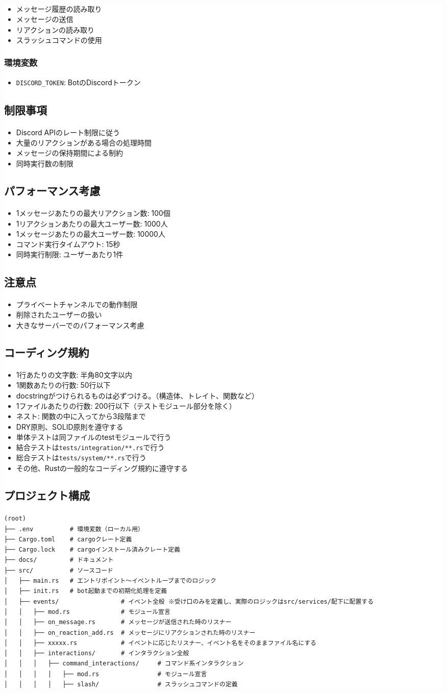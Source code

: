 - メッセージ履歴の読み取り
- メッセージの送信
- リアクションの読み取り
- スラッシュコマンドの使用

### 環境変数

- `DISCORD_TOKEN`: BotのDiscordトークン

## 制限事項

- Discord APIのレート制限に従う
- 大量のリアクションがある場合の処理時間
- メッセージの保持期間による制約
- 同時実行数の制限

## パフォーマンス考慮

- 1メッセージあたりの最大リアクション数: 100個
- 1リアクションあたりの最大ユーザー数: 1000人
- 1メッセージあたりの最大ユーザー数: 10000人
- コマンド実行タイムアウト: 15秒
- 同時実行制限: ユーザーあたり1件

## 注意点

- プライベートチャンネルでの動作制限
- 削除されたユーザーの扱い
- 大きなサーバーでのパフォーマンス考慮

## コーディング規約

- 1行あたりの文字数: 半角80文字以内
- 1関数あたりの行数: 50行以下
- docstringがつけられるものは必ずつける。（構造体、トレイト、関数など）
- 1ファイルあたりの行数: 200行以下（テストモジュール部分を除く）
- ネスト: 関数の中に入ってから3段階まで
- DRY原則、SOLID原則を遵守する
- 単体テストは同ファイルのtestモジュールで行う
- 結合テストは`tests/integration/**.rs`で行う
- 総合テストは`tests/system/**.rs`で行う
- その他、Rustの一般的なコーディング規約に遵守する

## プロジェクト構成

```
(root)
├── .env          # 環境変数（ローカル用）
├── Cargo.toml    # cargoクレート定義
├── Cargo.lock    # cargoインストール済みクレート定義
├── docs/         # ドキュメント
├── src/          # ソースコード
│   ├── main.rs   # エントリポイント～イベントループまでのロジック
│   ├── init.rs   # bot起動までの初期化処理を定義
│   ├── events/                 # イベント全般 ※受け口のみを定義し、実際のロジックはsrc/services/配下に配置する
│   │   ├── mod.rs              # モジュール宣言
│   │   ├── on_message.rs       # メッセージが送信された時のリスナー
│   │   ├── on_reaction_add.rs  # メッセージにリアクションされた時のリスナー
│   │   ├── xxxxx.rs            # イベントに応じたリスナー、イベント名をそのままファイル名にする
│   │   ├── interactions/       # インタラクション全般
│   │   │   ├── command_interactions/     # コマンド系インタラクション
│   │   │   │   ├── mod.rs                # モジュール宣言
│   │   │   │   ├── slash/                # スラッシュコマンドの定義
```